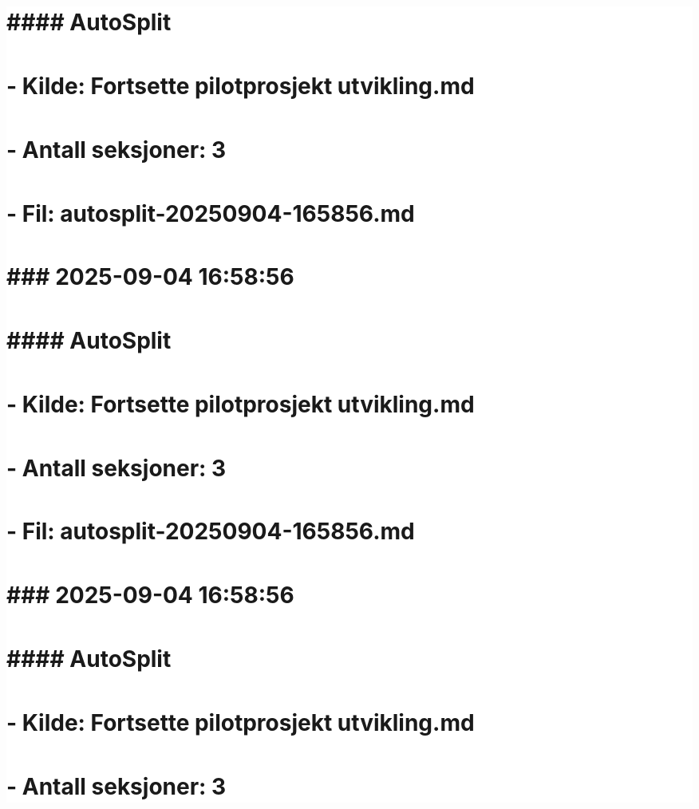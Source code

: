 # \#### AutoSplit

# \- Kilde: Fortsette pilotprosjekt utvikling.md

# \- Antall seksjoner: 3

# \- Fil: autosplit-20250904-165856.md

#

#

#

#

# \### 2025-09-04 16:58:56

# \#### AutoSplit

# \- Kilde: Fortsette pilotprosjekt utvikling.md

# \- Antall seksjoner: 3

# \- Fil: autosplit-20250904-165856.md

#

#

#

#

# \### 2025-09-04 16:58:56

# \#### AutoSplit

# \- Kilde: Fortsette pilotprosjekt utvikling.md

# \- Antall seksjoner: 3
